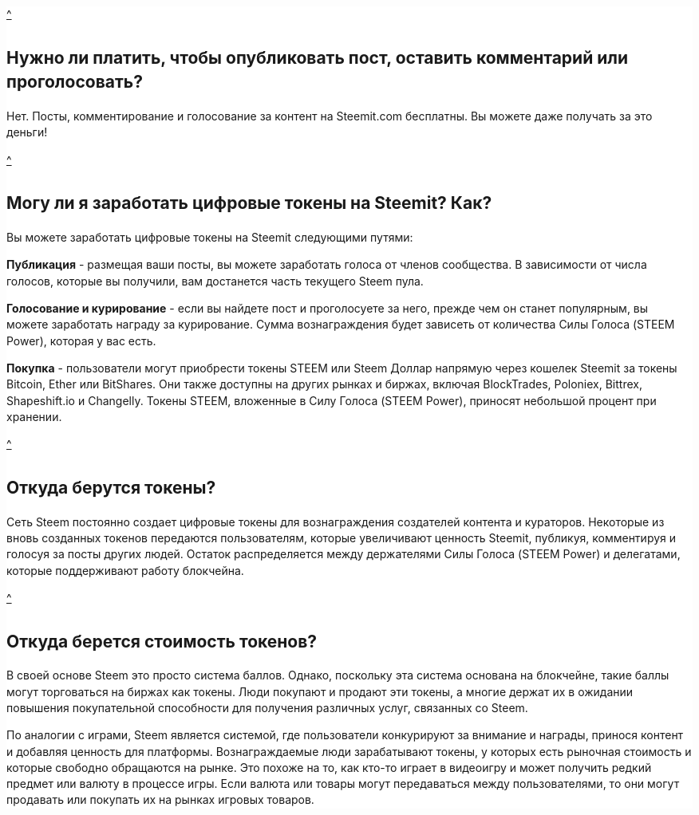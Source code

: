 <a href="#Table_of_Contents_General">^</a>

## <span id="Does_it_cost_anything_to_post__comment__or_vote">Нужно ли платить, чтобы опубликовать пост, оставить комментарий или проголосовать?</span>

Нет. Посты, комментирование и голосование за контент на Steemit.com бесплатны. Вы можете даже получать за это деньги!

<a href="#Table_of_Contents_General">^</a>

## <span id="Can_I_earn_digital_tokens_on_Steemit_How">Могу ли я заработать цифровые токены на Steemit? Как?</span>

Вы можете заработать цифровые токены на Steemit следующими путями:

**Публикация** - размещая ваши посты, вы можете заработать голоса от членов сообщества. В зависимости от числа голосов, которые вы получили, вам достанется часть текущего Steem пула.

**Голосование и курирование** - если вы найдете пост и проголосуете за него, прежде чем он станет популярным, вы можете заработать награду за курирование. Сумма вознаграждения будет зависеть от количества Силы Голоса (STEEM Power), которая у вас есть.

**Покупка** - пользователи могут приобрести токены STEEM или Steem Доллар напрямую через кошелек Steemit за токены Bitcoin, Ether или BitShares. Они также доступны на других рынках и биржах, включая BlockTrades, Poloniex, Bittrex, Shapeshift.io и Changelly. Токены STEEM, вложенные в Силу Голоса (STEEM Power), приносят небольшой процент при хранении.

<a href="#Table_of_Contents_General">^</a>

## <span id="Where_do_the_tokens_come_from">Откуда берутся токены?</span>

Сеть Steem постоянно создает цифровые токены для вознаграждения создателей контента и кураторов. Некоторые из вновь созданных токенов передаются пользователям, которые увеличивают ценность Steemit, публикуя, комментируя и голосуя за посты других людей. Остаток распределяется между держателями Силы Голоса (STEEM Power) и делегатами, которые поддерживают работу блокчейна.

<a href="#Table_of_Contents_General">^</a>

## <span id="Where_does_the_value_come_from">Откуда берется стоимость токенов?</span>

В своей основе Steem это просто система баллов. Однако, поскольку эта система основана на блокчейне, такие баллы могут торговаться на биржах как токены. Люди покупают и продают эти токены, а многие держат их в ожидании повышения покупательной способности для получения различных услуг, связанных со Steem.

По аналогии с играми, Steem является системой, где пользователи конкурируют за внимание и награды, принося контент и добавляя ценность для платформы. Вознаграждаемые люди зарабатывают токены, у которых есть рыночная стоимость и которые свободно обращаются на рынке. Это похоже на то, как кто-то играет в видеоигру и может получить редкий предмет или валюту в процессе игры. Если валюта или товары могут передаваться между пользователями, то они могут продавать или покупать их на рынках игровых товаров.
